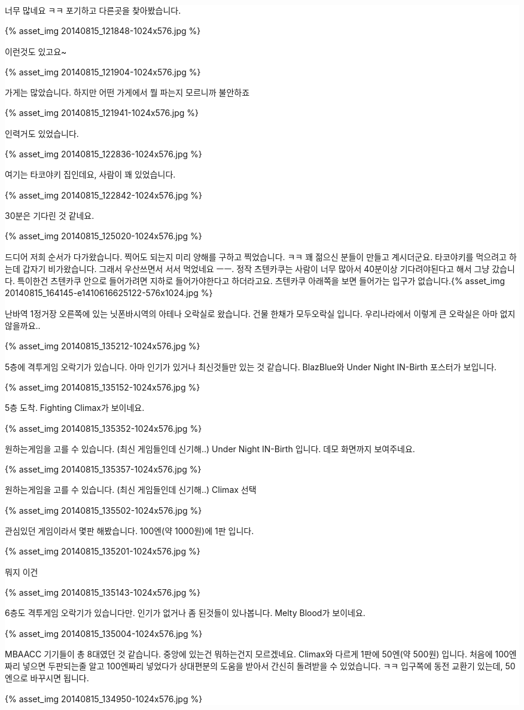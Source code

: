 너무 많네요 ㅋㅋ 포기하고 다른곳을 찾아봤습니다.

{% asset_img 20140815_121848-1024x576.jpg %}

이런것도 있고요~

{% asset_img 20140815_121904-1024x576.jpg %}

가게는 많았습니다. 하지만 어떤 가게에서 뭘 파는지 모르니까 불안하죠

{% asset_img 20140815_121941-1024x576.jpg %}

인력거도 있었습니다.

{% asset_img 20140815_122836-1024x576.jpg %}

여기는 타코야키 집인데요, 사람이 꽤 있었습니다.

{% asset_img 20140815_122842-1024x576.jpg %}

30분은 기다린 것 같네요.

{% asset_img 20140815_125020-1024x576.jpg %}

드디어 저희 순서가 다가왔습니다. 찍어도 되는지 미리 양해를 구하고 찍었습니다. ㅋㅋ 꽤 젊으신 분들이 만들고 계시더군요. 타코야키를 먹으려고 하는데 갑자기 비가왔습니다. 그래서 우산쓰면서 서서 먹었네요 ㅡㅡ. 정작 츠텐카쿠는 사람이 너무 많아서 40분이상 기다려야된다고 해서 그냥 갔습니다. 특이한건 츠텐카쿠 안으로 들어가려면 지하로 들어가야한다고 하더라고요. 츠텐카쿠 아래쪽을 보면 들어가는 입구가 없습니다.{% asset_img 20140815_164145-e1410616625122-576x1024.jpg %}

난바역 1정거장 오른쪽에 있는 닛폰바시역의 아테나 오락실로 왔습니다. 건물 한채가 모두오락실 입니다. 우리나라에서 이렇게 큰 오락실은 아마 없지 않을까요..

{% asset_img 20140815_135212-1024x576.jpg %}

5층에 격투게임 오락기가 있습니다. 아마 인기가 있거나 최신것들만 있는 것 같습니다. BlazBlue와 Under Night IN-Birth 포스터가 보입니다.

{% asset_img 20140815_135152-1024x576.jpg %}

5층 도착. Fighting Climax가 보이네요.

{% asset_img 20140815_135352-1024x576.jpg %}

원하는게임을 고를 수 있습니다. (최신 게임들인데 신기해..) Under Night IN-Birth 입니다. 데모 화면까지 보여주네요.

{% asset_img 20140815_135357-1024x576.jpg %}

원하는게임을 고를 수 있습니다. (최신 게임들인데 신기해..) Climax 선택

{% asset_img 20140815_135502-1024x576.jpg %}

관심있던 게임이라서 몇판 해봤습니다. 100엔(약 1000원)에 1판 입니다.

{% asset_img 20140815_135201-1024x576.jpg %}

뭐지 이건

{% asset_img 20140815_135143-1024x576.jpg %}

6층도 격투게임 오락기가 있습니다만. 인기가 없거나 좀 된것들이 있나봅니다. Melty Blood가 보이네요.

{% asset_img 20140815_135004-1024x576.jpg %}

MBAACC 기기들이 총 8대였던 것 같습니다. 중앙에 있는건 뭐하는건지 모르겠네요. Climax와 다르게 1판에 50엔(약 500원) 입니다. 처음에 100엔짜리 넣으면 두판되는줄 알고 100엔짜리 넣었다가 상대편분의 도움을 받아서 간신히 돌려받을 수 있었습니다. ㅋㅋ 입구쪽에 동전 교환기 있는데, 50엔으로 바꾸시면 됩니다.

{% asset_img 20140815_134950-1024x576.jpg %}
